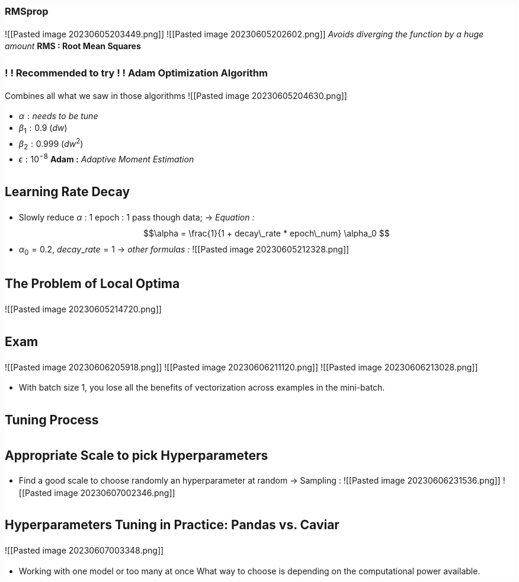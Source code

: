 ### RMSprop
![[Pasted image 20230605203449.png]]
![[Pasted image 20230605202602.png]]
*Avoids diverging the function by a huge amount*
**RMS : Root Mean Squares**
### ! ! Recommended to try ! ! Adam Optimization Algorithm
Combines all what we saw in those algorithms
![[Pasted image 20230605204630.png]]
- $\alpha : needs\ to\ be\ tune$
- $\beta_1 : 0.9\ (dw)$
- $\beta_2 : 0.999\ (dw^{2})$
- $\epsilon : 10^{-8}$
**Adam :** *Adaptive Moment Estimation*
## Learning Rate Decay
- Slowly reduce $\alpha$ :
1 epoch : 1 pass though data;
-> *Equation :*$$\alpha = \frac{1}{1 + decay\_rate * epoch\_num} \alpha_0 $$
-  $\alpha_0=0.2,\ decay\_rate=1$
-> *other formulas :*
![[Pasted image 20230605212328.png]]
## The Problem of Local Optima
![[Pasted image 20230605214720.png]]
## Exam
![[Pasted image 20230606205918.png]]
![[Pasted image 20230606211120.png]]
![[Pasted image 20230606213028.png]]
- With batch size 1, you lose all the benefits of vectorization across examples in the mini-batch.
## Tuning Process
## Appropriate Scale to pick Hyperparameters

- Find a good scale to choose randomly an hyperparameter at random
-> Sampling :
![[Pasted image 20230606231536.png]]
![[Pasted image 20230607002346.png]]

## Hyperparameters Tuning in Practice: Pandas vs. Caviar
![[Pasted image 20230607003348.png]]
- Working with one model or too many at once
What way to choose is depending on the computational power available.
